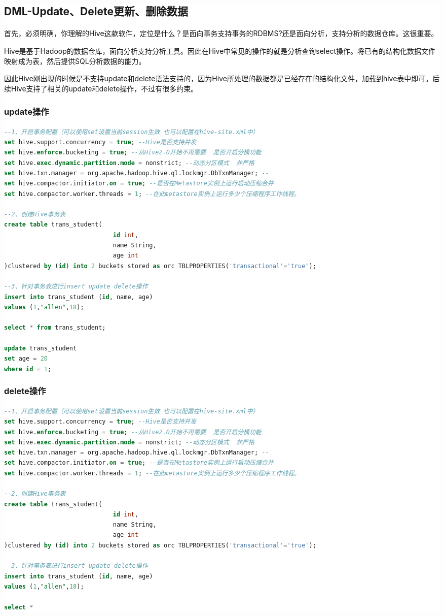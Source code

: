## DML-Update、Delete更新、删除数据

首先，必须明确，你理解的Hive这款软件，定位是什么？是面向事务支持事务的RDBMS?还是面向分析，支持分析的数据仓库。这很重要。



Hive是基于Hadoop的数据仓库，面向分析支持分析工具。因此在Hive中常见的操作的就是分析查询select操作。将已有的结构化数据文件映射成为表，然后提供SQL分析数据的能力。



因此Hive刚出现的时候是不支持update和delete语法支持的，因为Hive所处理的数据都是已经存在的结构化文件，加载到hive表中即可。后续Hive支持了相关的update和delete操作，不过有很多约束。



### update操作

```sql
--1、开启事务配置（可以使用set设置当前session生效 也可以配置在hive-site.xml中）
set hive.support.concurrency = true; --Hive是否支持并发
set hive.enforce.bucketing = true; --从Hive2.0开始不再需要  是否开启分桶功能
set hive.exec.dynamic.partition.mode = nonstrict; --动态分区模式  非严格
set hive.txn.manager = org.apache.hadoop.hive.ql.lockmgr.DbTxnManager; --
set hive.compactor.initiator.on = true; --是否在Metastore实例上运行启动压缩合并
set hive.compactor.worker.threads = 1; --在此metastore实例上运行多少个压缩程序工作线程。

--2、创建Hive事务表
create table trans_student(
                              id int,
                              name String,
                              age int
)clustered by (id) into 2 buckets stored as orc TBLPROPERTIES('transactional'='true');

--3、针对事务表进行insert update delete操作
insert into trans_student (id, name, age)
values (1,"allen",18);

select * from trans_student;

update trans_student
set age = 20
where id = 1;
```

### delete操作

```sql
--1、开启事务配置（可以使用set设置当前session生效 也可以配置在hive-site.xml中）
set hive.support.concurrency = true; --Hive是否支持并发
set hive.enforce.bucketing = true; --从Hive2.0开始不再需要  是否开启分桶功能
set hive.exec.dynamic.partition.mode = nonstrict; --动态分区模式  非严格
set hive.txn.manager = org.apache.hadoop.hive.ql.lockmgr.DbTxnManager; --
set hive.compactor.initiator.on = true; --是否在Metastore实例上运行启动压缩合并
set hive.compactor.worker.threads = 1; --在此metastore实例上运行多少个压缩程序工作线程。

--2、创建Hive事务表
create table trans_student(
                              id int,
                              name String,
                              age int
)clustered by (id) into 2 buckets stored as orc TBLPROPERTIES('transactional'='true');

--3、针对事务表进行insert update delete操作
insert into trans_student (id, name, age)
values (1,"allen",18);

select *
```